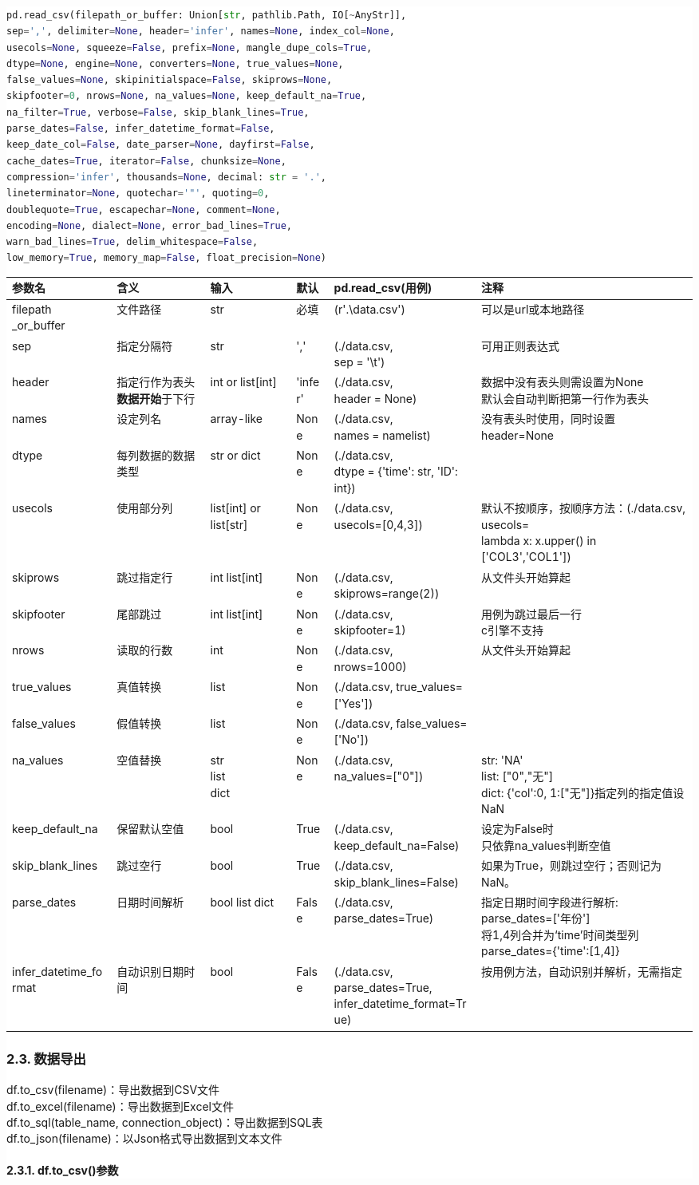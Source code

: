 
```python
pd.read_csv(filepath_or_buffer: Union[str, pathlib.Path, IO[~AnyStr]],
sep=',', delimiter=None, header='infer', names=None, index_col=None,
usecols=None, squeeze=False, prefix=None, mangle_dupe_cols=True,
dtype=None, engine=None, converters=None, true_values=None,
false_values=None, skipinitialspace=False, skiprows=None,
skipfooter=0, nrows=None, na_values=None, keep_default_na=True,
na_filter=True, verbose=False, skip_blank_lines=True,
parse_dates=False, infer_datetime_format=False,
keep_date_col=False, date_parser=None, dayfirst=False,
cache_dates=True, iterator=False, chunksize=None,
compression='infer', thousands=None, decimal: str = '.',
lineterminator=None, quotechar='"', quoting=0,
doublequote=True, escapechar=None, comment=None,
encoding=None, dialect=None, error_bad_lines=True,
warn_bad_lines=True, delim_whitespace=False,
low_memory=True, memory_map=False, float_precision=None)
```

|参数名|含义|输入|默认|pd.read_csv(用例)|注释|
|:-|:-|:-|:-|:-|:-|
|filepath<br>_or_buffer|文件路径|str|必填|(r'.\data.csv')|可以是url或本地路径|
|sep|指定分隔符|str|','|(./data.csv,<br> sep = '\t')|可用正则表达式|
|header|指定行作为表头<br>**数据开始**于下行|int or list[int]|'infer'|(./data.csv,<br>header = None)|数据中没有表头则需设置为None<br>默认会自动判断把第一行作为表头|
|names|设定列名|array-like|None|(./data.csv,<br>names = namelist)|没有表头时使用，同时设置header=None|
|dtype|每列数据的数据类型|str or dict|None|(./data.csv,<br>dtype = {'time': str, 'ID': int})||
|usecols|使用部分列|list[int] or list[str]|None|(./data.csv,<br>usecols=[0,4,3])|默认不按顺序，按顺序方法：(./data.csv, usecols=<br>lambda x: x.upper() in ['COL3','COL1'])|
|skiprows|跳过指定行|int list[int]|None|(./data.csv,<br>skiprows=range(2))|从文件头开始算起|
|skipfooter|尾部跳过|int list[int]|None|(./data.csv,<br>skipfooter=1)|用例为跳过最后一行<br>c引擎不支持|
|nrows|读取的行数|int|None|(./data.csv,<br>nrows=1000)|从文件头开始算起|
|true_values|真值转换|list|None|(./data.csv, true_values=['Yes'])||
|false_values|假值转换|list|None|(./data.csv, false_values=['No'])||
|na_values|空值替换|str<br>list<br>dict|None|(./data.csv,<br>na_values=["0"])|str: 'NA'<br>list: ["0","无"]<br>dict: {'col':0, 1:["无"]}指定列的指定值设NaN|
|keep_default_na|保留默认空值|bool|True|(./data.csv,<br>keep_default_na=False)|设定为False时<br>只依靠na_values判断空值|
|skip_blank_lines|跳过空行|bool|True|(./data.csv,<br>skip_blank_lines=False)|如果为True，则跳过空行；否则记为NaN。|
|parse_dates|日期时间解析|bool list dict|False|(./data.csv,<br>parse_dates=True)|指定日期时间字段进行解析:<br>parse_dates=['年份']<br>将1,4列合并为‘time’时间类型列<br>parse_dates={'time':[1,4]}|
|infer_datetime_format|自动识别日期时间|bool|False|(./data.csv,<br>parse_dates=True,<br>infer_datetime_format=True)|按用例方法，自动识别并解析，无需指定|

### 2.3. 数据导出
df.to_csv(filename)：导出数据到CSV文件  
df.to_excel(filename)：导出数据到Excel文件  
df.to_sql(table_name, connection_object)：导出数据到SQL表  
df.to_json(filename)：以Json格式导出数据到文本文件  
#### 2.3.1. df.to_csv()参数
